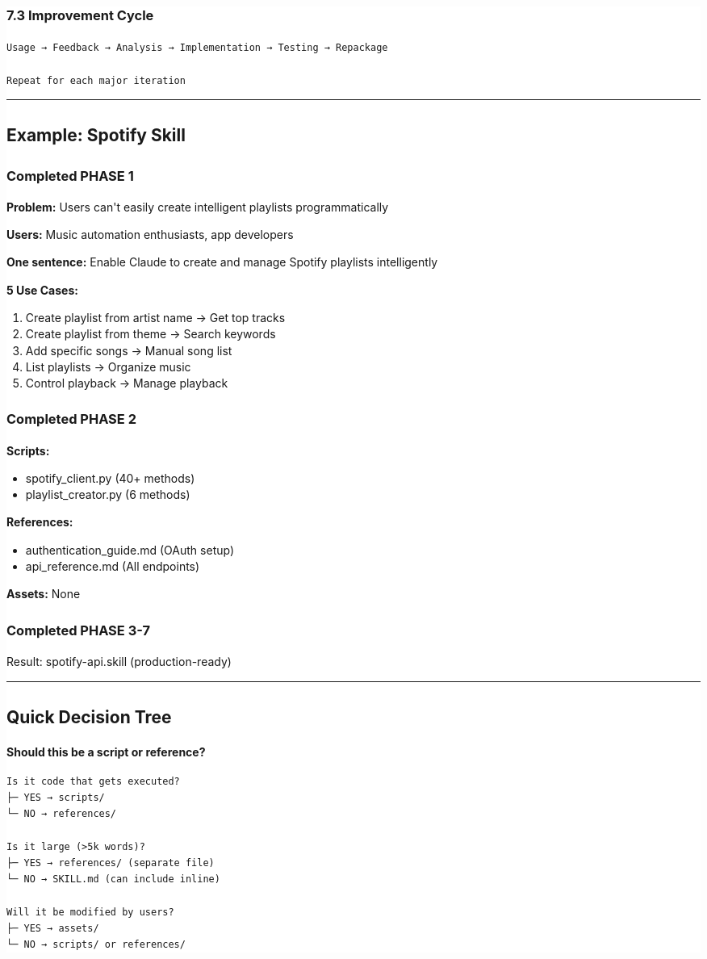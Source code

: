 ```
```

### 7.3 Improvement Cycle

```
Usage → Feedback → Analysis → Implementation → Testing → Repackage

Repeat for each major iteration
```

---

## Example: Spotify Skill

### Completed PHASE 1

**Problem:** Users can't easily create intelligent playlists programmatically

**Users:** Music automation enthusiasts, app developers

**One sentence:** Enable Claude to create and manage Spotify playlists intelligently

**5 Use Cases:**
1. Create playlist from artist name → Get top tracks
2. Create playlist from theme → Search keywords
3. Add specific songs → Manual song list
4. List playlists → Organize music
5. Control playback → Manage playback

### Completed PHASE 2

**Scripts:**
- spotify_client.py (40+ methods)
- playlist_creator.py (6 methods)

**References:**
- authentication_guide.md (OAuth setup)
- api_reference.md (All endpoints)

**Assets:** None

### Completed PHASE 3-7

Result: spotify-api.skill (production-ready)

---

## Quick Decision Tree

**Should this be a script or reference?**

```
Is it code that gets executed?
├─ YES → scripts/
└─ NO → references/

Is it large (>5k words)?
├─ YES → references/ (separate file)
└─ NO → SKILL.md (can include inline)

Will it be modified by users?
├─ YES → assets/
└─ NO → scripts/ or references/
```
